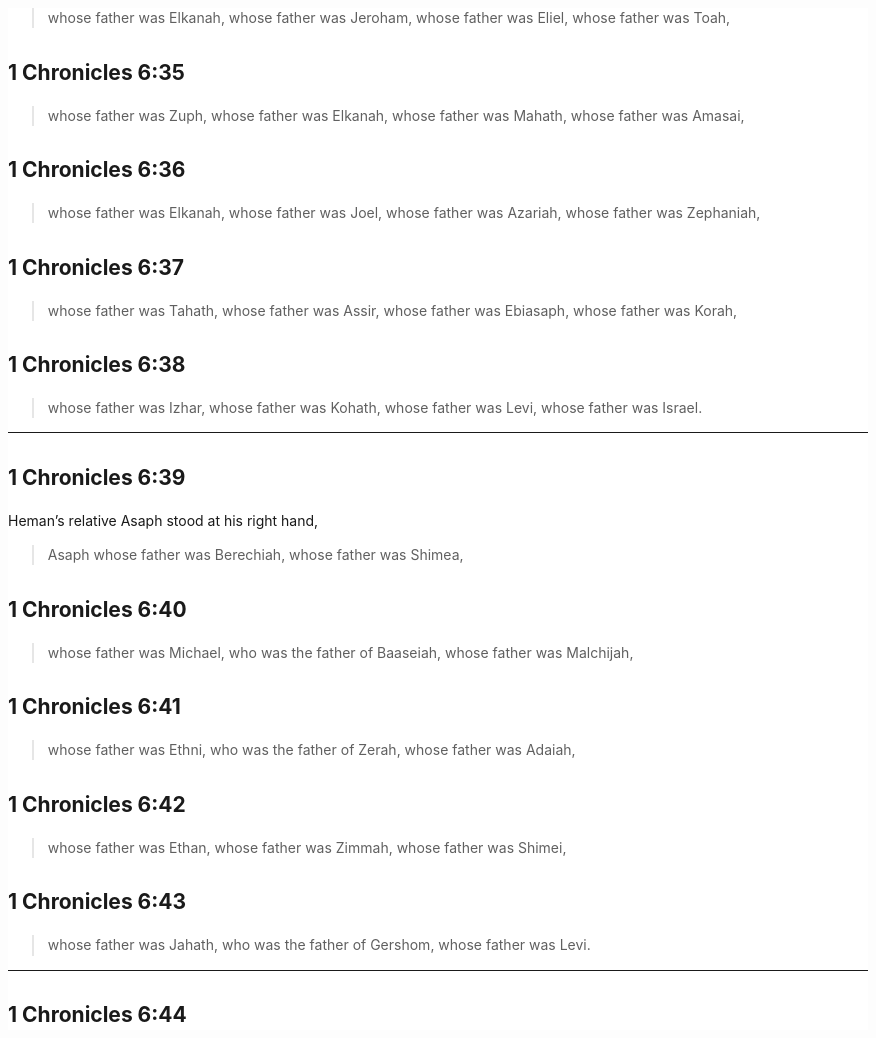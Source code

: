 > whose father was Elkanah, whose father was Jeroham, whose father was Eliel, whose father was Toah,

## 1 Chronicles 6:35

> whose father was Zuph, whose father was Elkanah, whose father was Mahath, whose father was Amasai,

## 1 Chronicles 6:36

> whose father was Elkanah, whose father was Joel, whose father was Azariah, whose father was Zephaniah,

## 1 Chronicles 6:37

> whose father was Tahath, whose father was Assir, whose father was Ebiasaph, whose father was Korah,

## 1 Chronicles 6:38

> whose father was Izhar, whose father was Kohath, whose father was Levi, whose father was Israel.

---

## 1 Chronicles 6:39

Heman’s relative Asaph stood at his right hand,

> Asaph whose father was Berechiah, whose father was Shimea,

## 1 Chronicles 6:40

> whose father was Michael, who was the father of Baaseiah, whose father was Malchijah,

## 1 Chronicles 6:41

> whose father was Ethni, who was the father of Zerah, whose father was Adaiah,

## 1 Chronicles 6:42

> whose father was Ethan, whose father was Zimmah, whose father was Shimei,

## 1 Chronicles 6:43

> whose father was Jahath, who was the father of Gershom, whose father was Levi.

---

## 1 Chronicles 6:44
